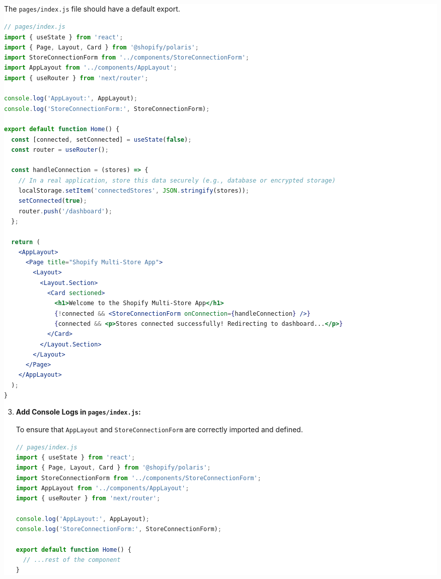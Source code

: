    The `pages/index.js` file should have a default export.

   ```jsx
   // pages/index.js
   import { useState } from 'react';
   import { Page, Layout, Card } from '@shopify/polaris';
   import StoreConnectionForm from '../components/StoreConnectionForm';
   import AppLayout from '../components/AppLayout';
   import { useRouter } from 'next/router';
   
   console.log('AppLayout:', AppLayout);
   console.log('StoreConnectionForm:', StoreConnectionForm);
   
   export default function Home() {
     const [connected, setConnected] = useState(false);
     const router = useRouter();
   
     const handleConnection = (stores) => {
       // In a real application, store this data securely (e.g., database or encrypted storage)
       localStorage.setItem('connectedStores', JSON.stringify(stores));
       setConnected(true);
       router.push('/dashboard');
     };
   
     return (
       <AppLayout>
         <Page title="Shopify Multi-Store App">
           <Layout>
             <Layout.Section>
               <Card sectioned>
                 <h1>Welcome to the Shopify Multi-Store App</h1>
                 {!connected && <StoreConnectionForm onConnection={handleConnection} />}
                 {connected && <p>Stores connected successfully! Redirecting to dashboard...</p>}
               </Card>
             </Layout.Section>
           </Layout>
         </Page>
       </AppLayout>
     );
   }
   ```

3. **Add Console Logs in `pages/index.js`:**

   To ensure that `AppLayout` and `StoreConnectionForm` are correctly imported and defined.

   ```jsx
   // pages/index.js
   import { useState } from 'react';
   import { Page, Layout, Card } from '@shopify/polaris';
   import StoreConnectionForm from '../components/StoreConnectionForm';
   import AppLayout from '../components/AppLayout';
   import { useRouter } from 'next/router';
   
   console.log('AppLayout:', AppLayout);
   console.log('StoreConnectionForm:', StoreConnectionForm);
   
   export default function Home() {
     // ...rest of the component
   }
   ```
